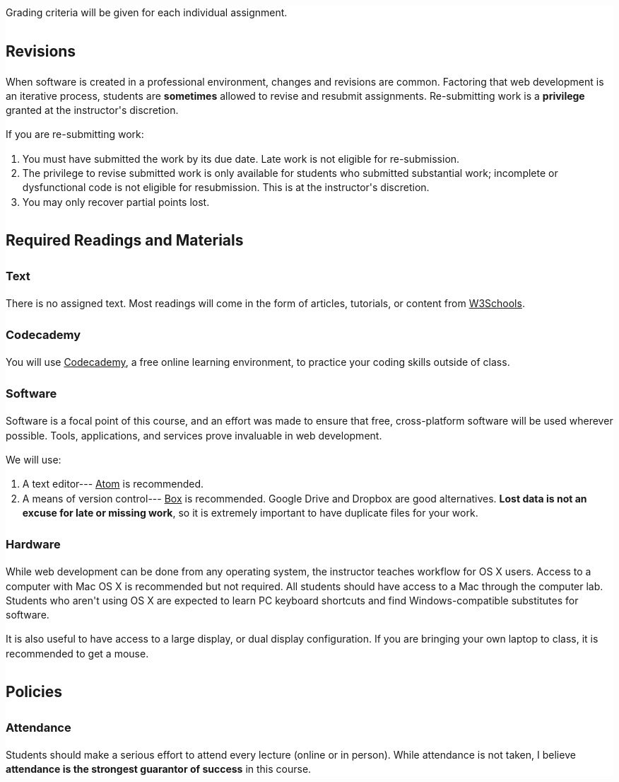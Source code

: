 Grading criteria will be given for each individual assignment.

## Revisions
When software is created in a professional environment, changes and revisions are common. Factoring that web development is an iterative process, students are __sometimes__ allowed to revise and resubmit assignments. Re-submitting work is a __privilege__ granted at the instructor's discretion.

If you are re-submitting work:

1. You must have submitted the work by its due date. Late work is not eligible for re-submission.
2. The privilege to revise submitted work is only available for students who submitted substantial work; incomplete or dysfunctional code is not eligible for resubmission. This is at the instructor's discretion.
3. You may only recover partial points lost.

## Required Readings and Materials
### Text
There is no assigned text. Most readings will come in the form of articles, tutorials, or content from [W3Schools](http://w3schools.com).

### Codecademy
You will use [Codecademy](https://www.codecademy.com/learn/learn-html-css/), a free online learning environment, to practice your coding skills outside of class.

### Software
Software is a focal point of this course, and an effort was made to ensure that free, cross-platform software will be used wherever possible. Tools, applications, and services prove invaluable in web development.

We will use:

 1. A text editor--- [Atom](https://atom.io/) is recommended.
 2. A means of version control--- [Box](https://uits.iu.edu/box) is recommended. Google Drive and Dropbox are good alternatives. **Lost data is not an excuse for late or missing work**, so it is extremely important to have duplicate files for your work.

### Hardware
While web development can be done from any operating system, the instructor teaches workflow for OS X users. Access to a computer with Mac OS X is recommended but not required. All students should have access to a Mac through the computer lab. Students who aren't using OS X are expected to learn PC keyboard shortcuts and find Windows-compatible substitutes for software.

It is also useful to have access to a large display, or dual display configuration. If you are bringing your own laptop to class, it is recommended to get a mouse.

<div style="page-break-after: always;"></div>

## Policies
### Attendance
Students should make a serious effort to attend every lecture (online or in person). While attendance is not taken, I believe **attendance is the strongest guarantor of success** in this course.
